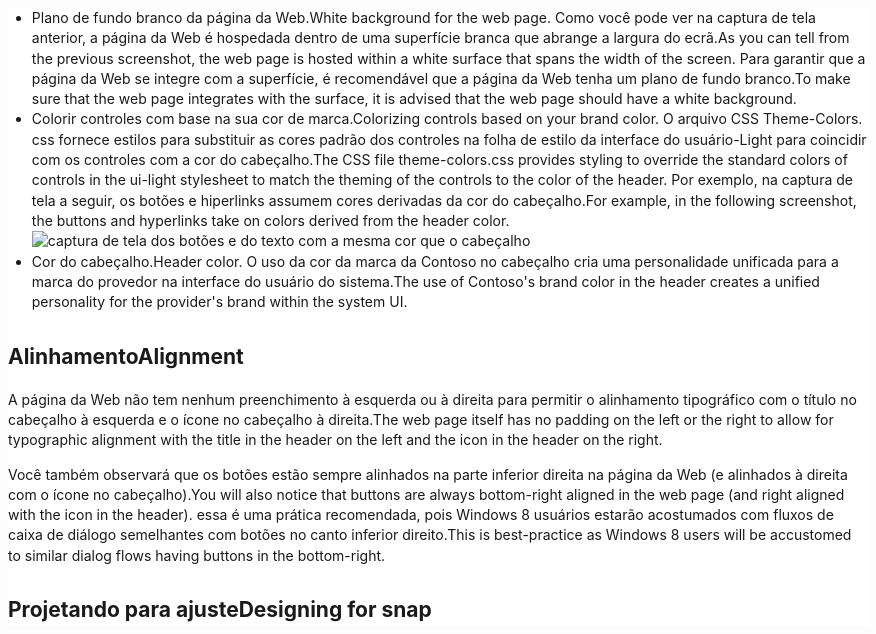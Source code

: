 -   <span data-ttu-id="1b007-126">Plano de fundo branco da página da Web.</span><span class="sxs-lookup"><span data-stu-id="1b007-126">White background for the web page.</span></span> <span data-ttu-id="1b007-127">Como você pode ver na captura de tela anterior, a página da Web é hospedada dentro de uma superfície branca que abrange a largura do ecrã.</span><span class="sxs-lookup"><span data-stu-id="1b007-127">As you can tell from the previous screenshot, the web page is hosted within a white surface that spans the width of the screen.</span></span> <span data-ttu-id="1b007-128">Para garantir que a página da Web se integre com a superfície, é recomendável que a página da Web tenha um plano de fundo branco.</span><span class="sxs-lookup"><span data-stu-id="1b007-128">To make sure that the web page integrates with the surface, it is advised that the web page should have a white background.</span></span>
-   <span data-ttu-id="1b007-129">Colorir controles com base na sua cor de marca.</span><span class="sxs-lookup"><span data-stu-id="1b007-129">Colorizing controls based on your brand color.</span></span> <span data-ttu-id="1b007-130">O arquivo CSS Theme-Colors. css fornece estilos para substituir as cores padrão dos controles na folha de estilo da interface do usuário-Light para coincidir com os controles com a cor do cabeçalho.</span><span class="sxs-lookup"><span data-stu-id="1b007-130">The CSS file theme-colors.css provides styling to override the standard colors of controls in the ui-light stylesheet to match the theming of the controls to the color of the header.</span></span> <span data-ttu-id="1b007-131">Por exemplo, na captura de tela a seguir, os botões e hiperlinks assumem cores derivadas da cor do cabeçalho.</span><span class="sxs-lookup"><span data-stu-id="1b007-131">For example, in the following screenshot, the buttons and hyperlinks take on colors derived from the header color.</span></span> ![captura de tela dos botões e do texto com a mesma cor que o cabeçalho](images/wab-figure11.png)
-   <span data-ttu-id="1b007-133">Cor do cabeçalho.</span><span class="sxs-lookup"><span data-stu-id="1b007-133">Header color.</span></span> <span data-ttu-id="1b007-134">O uso da cor da marca da Contoso no cabeçalho cria uma personalidade unificada para a marca do provedor na interface do usuário do sistema.</span><span class="sxs-lookup"><span data-stu-id="1b007-134">The use of Contoso's brand color in the header creates a unified personality for the provider's brand within the system UI.</span></span>

## <a name="alignment"></a><span data-ttu-id="1b007-135">Alinhamento</span><span class="sxs-lookup"><span data-stu-id="1b007-135">Alignment</span></span>

<span data-ttu-id="1b007-136">A página da Web não tem nenhum preenchimento à esquerda ou à direita para permitir o alinhamento tipográfico com o título no cabeçalho à esquerda e o ícone no cabeçalho à direita.</span><span class="sxs-lookup"><span data-stu-id="1b007-136">The web page itself has no padding on the left or the right to allow for typographic alignment with the title in the header on the left and the icon in the header on the right.</span></span>

<span data-ttu-id="1b007-137">Você também observará que os botões estão sempre alinhados na parte inferior direita na página da Web (e alinhados à direita com o ícone no cabeçalho).</span><span class="sxs-lookup"><span data-stu-id="1b007-137">You will also notice that buttons are always bottom-right aligned in the web page (and right aligned with the icon in the header).</span></span> <span data-ttu-id="1b007-138">essa é uma prática recomendada, pois Windows 8 usuários estarão acostumados com fluxos de caixa de diálogo semelhantes com botões no canto inferior direito.</span><span class="sxs-lookup"><span data-stu-id="1b007-138">This is best-practice as Windows 8 users will be accustomed to similar dialog flows having buttons in the bottom-right.</span></span>

## <a name="designing-for-snap"></a><span data-ttu-id="1b007-139">Projetando para ajuste</span><span class="sxs-lookup"><span data-stu-id="1b007-139">Designing for snap</span></span>

